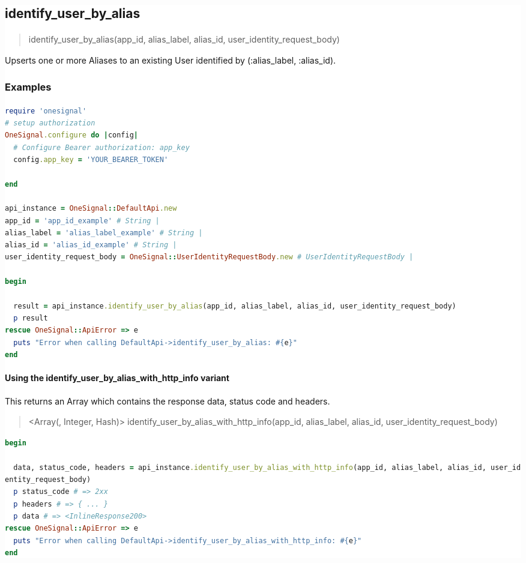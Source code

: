 
## identify_user_by_alias

> <InlineResponse200> identify_user_by_alias(app_id, alias_label, alias_id, user_identity_request_body)



Upserts one or more Aliases to an existing User identified by (:alias_label, :alias_id).

### Examples

```ruby
require 'onesignal'
# setup authorization
OneSignal.configure do |config|
  # Configure Bearer authorization: app_key
  config.app_key = 'YOUR_BEARER_TOKEN'

end

api_instance = OneSignal::DefaultApi.new
app_id = 'app_id_example' # String | 
alias_label = 'alias_label_example' # String | 
alias_id = 'alias_id_example' # String | 
user_identity_request_body = OneSignal::UserIdentityRequestBody.new # UserIdentityRequestBody | 

begin
  
  result = api_instance.identify_user_by_alias(app_id, alias_label, alias_id, user_identity_request_body)
  p result
rescue OneSignal::ApiError => e
  puts "Error when calling DefaultApi->identify_user_by_alias: #{e}"
end
```

#### Using the identify_user_by_alias_with_http_info variant

This returns an Array which contains the response data, status code and headers.

> <Array(<InlineResponse200>, Integer, Hash)> identify_user_by_alias_with_http_info(app_id, alias_label, alias_id, user_identity_request_body)

```ruby
begin
  
  data, status_code, headers = api_instance.identify_user_by_alias_with_http_info(app_id, alias_label, alias_id, user_identity_request_body)
  p status_code # => 2xx
  p headers # => { ... }
  p data # => <InlineResponse200>
rescue OneSignal::ApiError => e
  puts "Error when calling DefaultApi->identify_user_by_alias_with_http_info: #{e}"
end
```
